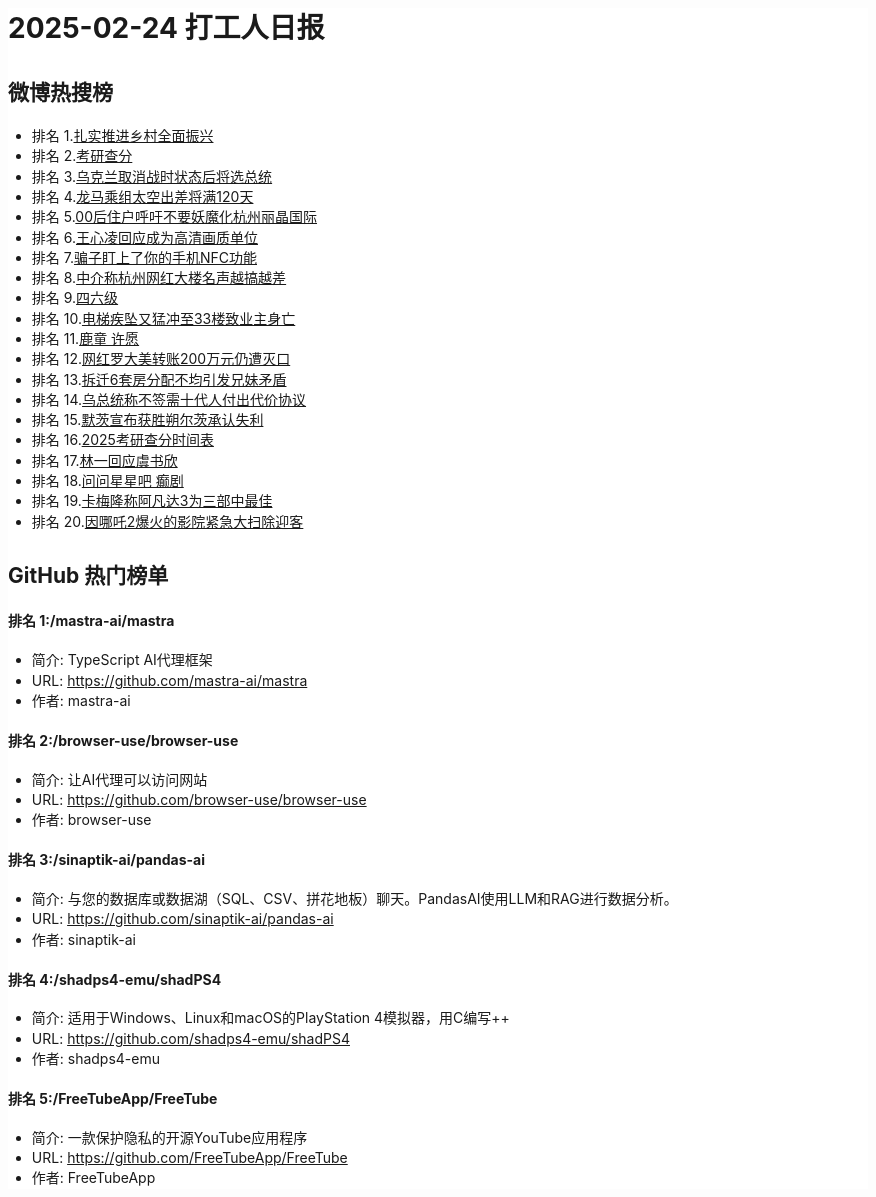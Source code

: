 # 2025-02-24 打工人日报


## 微博热搜榜

- 排名 1.[扎实推进乡村全面振兴](https://s.weibo.com/weibo?q=扎实推进乡村全面振兴)
- 排名 2.[考研查分](https://s.weibo.com/weibo?q=考研查分)
- 排名 3.[乌克兰取消战时状态后将选总统](https://s.weibo.com/weibo?q=乌克兰取消战时状态后将选总统)
- 排名 4.[龙马乘组太空出差将满120天](https://s.weibo.com/weibo?q=龙马乘组太空出差将满120天)
- 排名 5.[00后住户呼吁不要妖魔化杭州丽晶国际](https://s.weibo.com/weibo?q=00后住户呼吁不要妖魔化杭州丽晶国际)
- 排名 6.[王心凌回应成为高清画质单位](https://s.weibo.com/weibo?q=王心凌回应成为高清画质单位)
- 排名 7.[骗子盯上了你的手机NFC功能](https://s.weibo.com/weibo?q=骗子盯上了你的手机NFC功能)
- 排名 8.[中介称杭州网红大楼名声越搞越差](https://s.weibo.com/weibo?q=中介称杭州网红大楼名声越搞越差)
- 排名 9.[四六级](https://s.weibo.com/weibo?q=四六级)
- 排名 10.[电梯疾坠又猛冲至33楼致业主身亡](https://s.weibo.com/weibo?q=电梯疾坠又猛冲至33楼致业主身亡)
- 排名 11.[鹿童 许愿](https://s.weibo.com/weibo?q=鹿童许愿)
- 排名 12.[网红罗大美转账200万元仍遭灭口](https://s.weibo.com/weibo?q=网红罗大美转账200万元仍遭灭口)
- 排名 13.[拆迁6套房分配不均引发兄妹矛盾](https://s.weibo.com/weibo?q=拆迁6套房分配不均引发兄妹矛盾)
- 排名 14.[乌总统称不签需十代人付出代价协议](https://s.weibo.com/weibo?q=乌总统称不签需十代人付出代价协议)
- 排名 15.[默茨宣布获胜朔尔茨承认失利](https://s.weibo.com/weibo?q=默茨宣布获胜朔尔茨承认失利)
- 排名 16.[2025考研查分时间表](https://s.weibo.com/weibo?q=2025考研查分时间表)
- 排名 17.[林一回应虞书欣](https://s.weibo.com/weibo?q=林一回应虞书欣)
- 排名 18.[问问星星吧 癫剧](https://s.weibo.com/weibo?q=问问星星吧癫剧)
- 排名 19.[卡梅隆称阿凡达3为三部中最佳](https://s.weibo.com/weibo?q=卡梅隆称阿凡达3为三部中最佳)
- 排名 20.[因哪吒2爆火的影院紧急大扫除迎客](https://s.weibo.com/weibo?q=因哪吒2爆火的影院紧急大扫除迎客)
## GitHub 热门榜单

#### 排名 1:/mastra-ai/mastra
- 简介: TypeScript AI代理框架
- URL: https://github.com/mastra-ai/mastra
- 作者: mastra-ai 

#### 排名 2:/browser-use/browser-use
- 简介: 让AI代理可以访问网站
- URL: https://github.com/browser-use/browser-use
- 作者: browser-use 

#### 排名 3:/sinaptik-ai/pandas-ai
- 简介: 与您的数据库或数据湖（SQL、CSV、拼花地板）聊天。PandasAI使用LLM和RAG进行数据分析。
- URL: https://github.com/sinaptik-ai/pandas-ai
- 作者: sinaptik-ai 

#### 排名 4:/shadps4-emu/shadPS4
- 简介: 适用于Windows、Linux和macOS的PlayStation 4模拟器，用C编写++
- URL: https://github.com/shadps4-emu/shadPS4
- 作者: shadps4-emu 

#### 排名 5:/FreeTubeApp/FreeTube
- 简介: 一款保护隐私的开源YouTube应用程序
- URL: https://github.com/FreeTubeApp/FreeTube
- 作者: FreeTubeApp 

